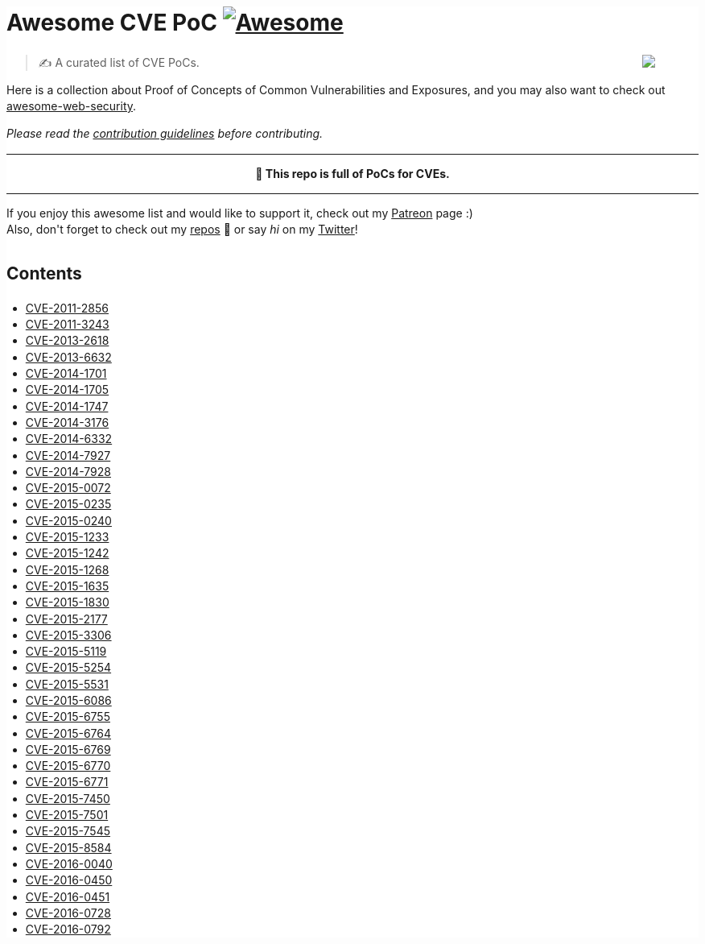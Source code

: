 # Awesome CVE PoC [![Awesome](https://cdn.rawgit.com/sindresorhus/awesome/d7305f38d29fed78fa85652e3a63e154dd8e8829/media/badge.svg)](https://github.com/sindresorhus/awesome)

[<img src="https://cve.mitre.org/images/cvebanner.gif" align="right" width="70">](https://cve.mitre.org/index.html)

> ✍️ A curated list of CVE PoCs.

Here is a collection about Proof of Concepts of Common Vulnerabilities and Exposures, and you may also want to check out [awesome-web-security](https://github.com/qazbnm456/awesome-web-security).

*Please read the [contribution guidelines](CONTRIBUTING.md) before contributing.*

---

<p align="center"><b>🌈 This repo is full of PoCs for CVEs.</b></p>

---

If you enjoy this awesome list and would like to support it, check out my [Patreon](https://www.patreon.com/boik) page :)<br>Also, don't forget to check out my [repos](https://github.com/qazbnm456) 🐾 or say *hi* on my [Twitter](https://twitter.com/qazbnm456)!

## Contents

- [CVE-2011-2856](#cve-2011-2856)
- [CVE-2011-3243](#cve-2011-3243)
- [CVE-2013-2618](#cve-2013-2618)
- [CVE-2013-6632](#cve-2013-6632)
- [CVE-2014-1701](#cve-2014-1701)
- [CVE-2014-1705](#cve-2014-1705)
- [CVE-2014-1747](#cve-2014-1747)
- [CVE-2014-3176](#cve-2014-3176)
- [CVE-2014-6332](#cve-2014-6332)
- [CVE-2014-7927](#cve-2014-7927)
- [CVE-2014-7928](#cve-2014-7928)
- [CVE-2015-0072](#cve-2015-0072)
- [CVE-2015-0235](#cve-2015-0235)
- [CVE-2015-0240](#cve-2015-0240)
- [CVE-2015-1233](#cve-2015-1233)
- [CVE-2015-1242](#cve-2015-1242)
- [CVE-2015-1268](#cve-2015-1268)
- [CVE-2015-1635](#cve-2015-1635)
- [CVE-2015-1830](#cve-2015-1830)
- [CVE-2015-2177](#cve-2015-2177)
- [CVE-2015-3306](#cve-2015-3306)
- [CVE-2015-5119](#cve-2015-5119)
- [CVE-2015-5254](#cve-2015-5254)
- [CVE-2015-5531](#cve-2015-5531)
- [CVE-2015-6086](#cve-2015-6086)
- [CVE-2015-6755](#cve-2015-6755)
- [CVE-2015-6764](#cve-2015-6764)
- [CVE-2015-6769](#cve-2015-6769)
- [CVE-2015-6770](#cve-2015-6770)
- [CVE-2015-6771](#cve-2015-6771)
- [CVE-2015-7450](#cve-2015-7450)
- [CVE-2015-7501](#cve-2015-7501)
- [CVE-2015-7545](#cve-2015-7545)
- [CVE-2015-8584](#cve-2015-8584)
- [CVE-2016-0040](#cve-2016-0040)
- [CVE-2016-0450](#cve-2016-0450)
- [CVE-2016-0451](#cve-2016-0451)
- [CVE-2016-0728](#cve-2016-0728)
- [CVE-2016-0792](#cve-2016-0792)